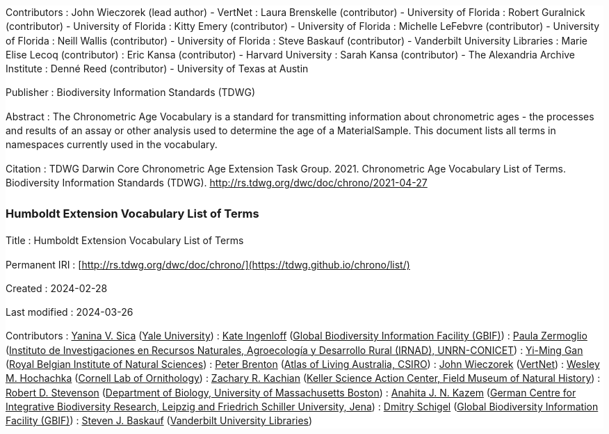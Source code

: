 Contributors
: John Wieczorek (lead author) - VertNet
: Laura Brenskelle (contributor) - University of Florida
: Robert Guralnick (contributor) - University of Florida
: Kitty Emery (contributor) - University of Florida
: Michelle LeFebvre (contributor) - University of Florida
: Neill Wallis (contributor) - University of Florida
: Steve Baskauf (contributor) - Vanderbilt University Libraries
: Marie Elise Lecoq (contributor)
: Eric Kansa (contributor) - Harvard University
: Sarah Kansa (contributor) - The Alexandria Archive Institute
: Denné Reed (contributor) - University of Texas at Austin

Publisher
: Biodiversity Information Standards (TDWG)

Abstract
: The Chronometric Age Vocabulary is a standard for transmitting information about chronometric ages - the processes and results of an assay or other analysis used to determine the age of a MaterialSample. This document lists all terms in namespaces currently used in the vocabulary.

Citation
: TDWG Darwin Core Chronometric Age Extension Task Group. 2021. Chronometric Age Vocabulary List of Terms. Biodiversity Information Standards (TDWG). <http://rs.tdwg.org/dwc/doc/chrono/2021-04-27>

### Humboldt Extension Vocabulary List of Terms

Title
: Humboldt Extension Vocabulary List of Terms

Permanent IRI
: [http://rs.tdwg.org/dwc/doc/chrono/](https://tdwg.github.io/chrono/list/)

Created
: 2024-02-28

Last modified
: 2024-03-26


Contributors
: [Yanina V. Sica](https://orcid.org/0000-0002-1720-0127) ([Yale University](http://www.wikidata.org/entity/Q49112))
: [Kate Ingenloff](https://orcid.org/0000-0001-5942-9053) ([Global Biodiversity Information Facility (GBIF)](http://www.wikidata.org/entity/Q1531570))
: [Paula Zermoglio](https://orcid.org/0000-0002-6056-5084) ([Instituto de Investigaciones en Recursos Naturales, Agroecología y Desarrollo Rural (IRNAD), UNRN-CONICET](http://www.wikidata.org/entity/Q6156591))
: [Yi-Ming Gan](https://orcid.org/0000-0001-7087-2646) ([Royal Belgian Institute of Natural Sciences](http://www.wikidata.org/entity/Q16665660))
: [Peter Brenton](https://orcid.org/0000-0001-9730-8340) ([Atlas of Living Australia, CSIRO](http://www.wikidata.org/entity/Q16335177))
: [John Wieczorek](https://orcid.org/0000-0003-1144-0290) ([VertNet](http://www.wikidata.org/entity/Q98382028))
: [Wesley M. Hochachka](https://orcid.org/0000-0002-0595-7827) ([Cornell Lab of Ornithology](http://www.wikidata.org/entity/Q2997535))
: [Zachary R. Kachian](https://orcid.org/0000-0002-0500-0339) ([Keller Science Action Center, Field Museum of Natural History](http://www.wikidata.org/entity/Q1122595))
: [Robert D. Stevenson](https://orcid.org/0000-0003-1617-5895) ([Department of Biology, University of Massachusetts Boston](http://www.wikidata.org/entity/Q15144))
: [Anahita J. N. Kazem](https://orcid.org/0000-0003-2475-132X) ([German Centre for Integrative Biodiversity Research, Leipzig and Friedrich Schiller University, Jena](http://www.wikidata.org/entity/Q1206134))
: [Dmitry Schigel](https://orcid.org/0000-0002-2919-1168) ([Global Biodiversity Information Facility (GBIF)](http://www.wikidata.org/entity/Q1531570))
: [Steven J. Baskauf](https://orcid.org/0000-0003-4365-3135) ([Vanderbilt University Libraries](http://www.wikidata.org/entity/Q16849893))